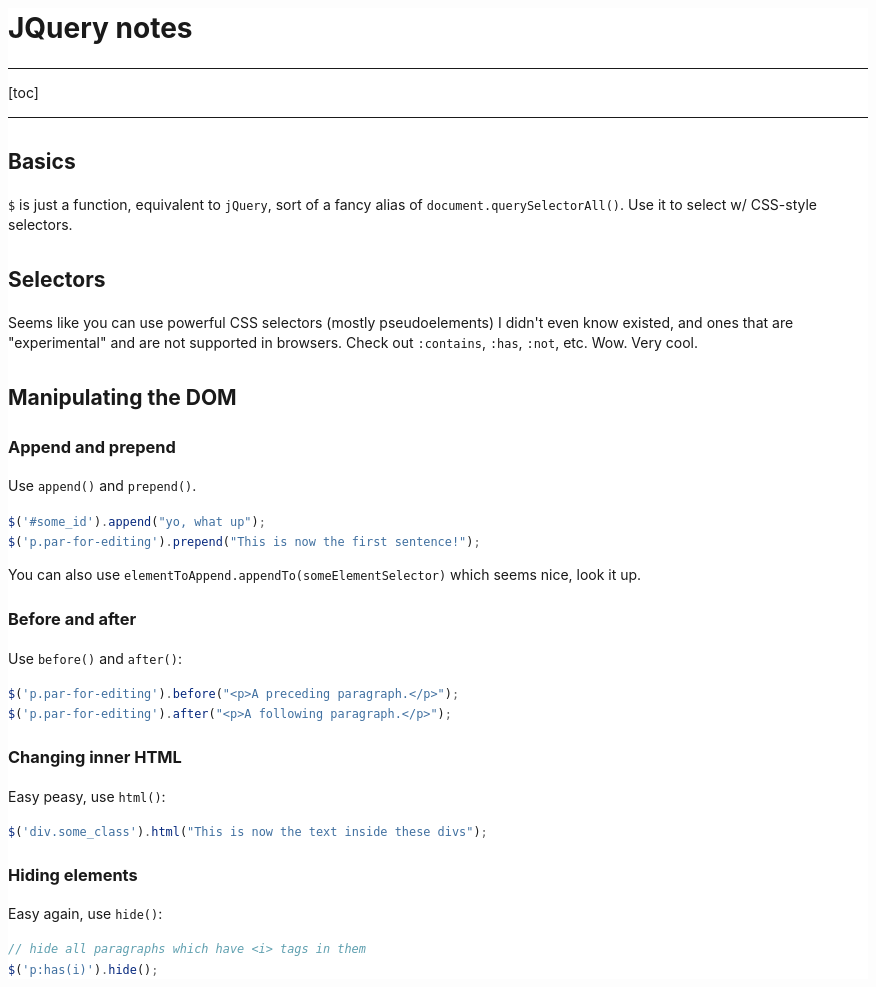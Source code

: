 # JQuery notes

---

[toc]

---

## Basics

`$` is just a function, equivalent to `jQuery`, sort of a fancy alias of `document.querySelectorAll()`. Use it to select w/ CSS-style selectors.

## Selectors

Seems like you can use powerful CSS selectors (mostly pseudoelements) I didn't even know existed, and ones that are "experimental" and are not supported in browsers. Check out `:contains`, `:has`, `:not`, etc. Wow. Very cool.

## Manipulating the DOM

### Append and prepend

Use `append()` and `prepend()`.

```js
$('#some_id').append("yo, what up");
$('p.par-for-editing').prepend("This is now the first sentence!");
```

You can also use `elementToAppend.appendTo(someElementSelector)` which seems nice, look it up.

### Before and after

Use `before()` and `after()`:

```js
$('p.par-for-editing').before("<p>A preceding paragraph.</p>");
$('p.par-for-editing').after("<p>A following paragraph.</p>");
```

### Changing inner HTML

Easy peasy, use `html()`:

```js
$('div.some_class').html("This is now the text inside these divs");
```

### Hiding elements

Easy again, use `hide()`:

```js
// hide all paragraphs which have <i> tags in them
$('p:has(i)').hide();
```
